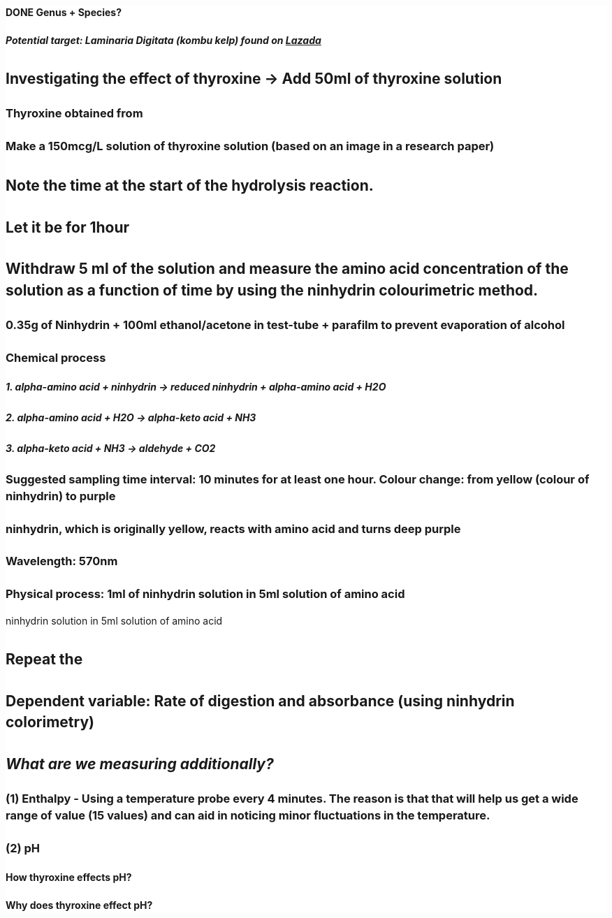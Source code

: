 #### DONE Genus + Species?
##### Potential target: _Laminaria Digitata_ (kombu kelp) found on [Lazada](https://www.lazada.sg/products/kombu-powder-i356266853-s831106321.html?exlaz=d_1:mm_150050845_51350205_2010350205::12:1025267241!54483208270!!!pla-297963845945!c!297963845945!831106321!138962662&gclid=CjwKCAjwsan5BRAOEiwALzomX0Cawyb0jV1lVOPRKdftoxPIUlBQB3d7HDq2ehAkxUtbyJCOzAu7YhoCNncQAvD_BwE)
## **Investigating the effect of thyroxine** -> Add 50ml of thyroxine solution
### Thyroxine obtained from
### Make a 150mcg/L solution of thyroxine solution (based on an image in a research paper)
## Note the time at the start of the hydrolysis reaction.
## Let it be for 1hour
## Withdraw 5 ml of the solution and measure the amino acid concentration of the solution as a function of time by using the ninhydrin colourimetric method.
### 0.35g of Ninhydrin + 100ml ethanol/acetone in test-tube + parafilm to prevent evaporation of alcohol
### **Chemical process**
##### 1. alpha-amino acid + ninhydrin -> reduced ninhydrin + alpha-amino acid + H2O
##### 2. alpha-amino acid + H2O -> alpha-keto acid + NH3
##### 3. alpha-keto acid + NH3 -> aldehyde + CO2
### Suggested sampling time interval: ​10 minutes for at least one hour. Colour change: from yellow (colour of ninhydrin) to purple
### ninhydrin, which is originally yellow, reacts with amino acid and turns deep purple
### **Wavelength**:​ 570nm
### Physical process​: 1ml of ninhydrin solution in 5ml solution of amino acid
ninhydrin solution in 5ml solution of amino acid
## Repeat the
## Dependent variable: Rate of digestion and absorbance (using ninhydrin colorimetry)
## **_What are we measuring additionally?_**
### (1) Enthalpy - Using a temperature probe every 4 minutes. The reason is that that will help us get a wide range of value (15 values) and can aid in noticing minor fluctuations in the temperature.
### (2) pH
#### How thyroxine effects pH?
#### Why does thyroxine effect pH?